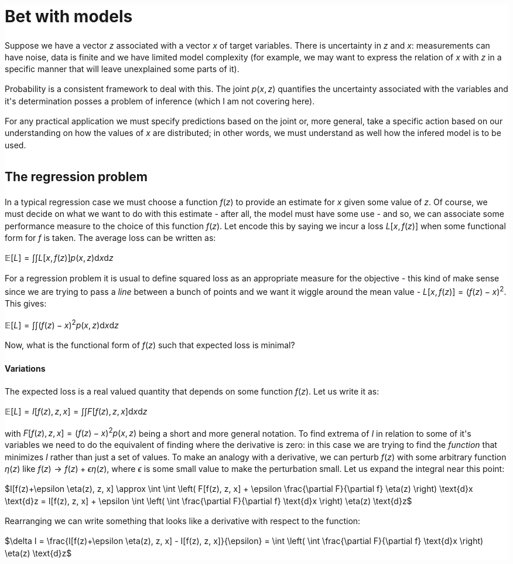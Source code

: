 # Bet with models

Suppose we have a vector $z$ associated with a vector $x$ of target variables. There is uncertainty in $z$ and $x$: measurements can have noise, data is finite and we have limited model complexity (for example, we may want to express the relation of $x$ with $z$ in a specific manner that will leave unexplained some parts of it). 

Probability is a consistent framework to deal with this. The joint $p(x, z)$ quantifies the uncertainty associated with the variables and it's determination posses a problem of inference (which I am not covering here).

For any practical application we must specify predictions based on the joint or, more general, take a specific action based on our understanding on how the values of $x$ are distributed; in other words, we must understand as well how the infered model is to be used.

## The regression problem

In a typical regression case we must choose a function $f(z)$ to provide an estimate for $x$ given some value of $z$. Of course, we must decide on what we want to do with this estimate - after all, the model must have some use - and so, we can associate some performance measure to the choice of this function $f(z)$. Let encode this by saying we incur a loss $L[x,f(z)]$ when some functional form for $f$ is taken. The average loss can be written as:

$\mathbb{E}[L] = \int \int L[x, f(z)] p(x,z) \text{d}x \text{d}z$

For a regression problem it is usual to define squared loss as an appropriate measure for the objective - this kind of make sense since we are trying to pass a _line_ between a bunch of points and we want it wiggle around the mean value - $L[x,f(z)] = \left(f(z) - x\right)^2$. This gives:

$\mathbb{E}[L] = \int \int \left( f(z) - x \right)^2 p(x,z) \text{d}x \text{d}z$

Now, what is the functional form of $f(z)$ such that expected loss is minimal?

#### Variations
The expected loss is a real valued quantity that depends on some function $f(z)$. Let us write it as:

$\mathbb{E}[L] = I[f(z), z, x] = \int \int F[f(z), z, x] \text{d}x \text{d}z$

with $F[f(z), z, x] = \left( f(z) - x \right)^2 p(x,z)$ being a short and more general notation. To find extrema of $I$ in relation to some of it's variables we need to do the equivalent of finding where the derivative is zero: in this case we are trying to find the _function_ that minimizes $I$ rather than just a set of values. To make an analogy with a derivative, we can perturb $f(z)$ with some arbitrary function $\eta(z)$ like $f(z) \rightarrow f(z) + \epsilon \eta(z)$, where $\epsilon$ is some small value to make the perturbation small. Let us expand the integral near this point:

$I[f(z)+\epsilon \eta(z), z, x] \approx \int \int \left( F[f(z), z, x] + \epsilon \frac{\partial F}{\partial f} \eta(z) \right) \text{d}x \text{d}z  = I[f(z), z, x] + \epsilon \int \left( \int \frac{\partial F}{\partial f} \text{d}x \right) \eta(z) \text{d}z$

Rearranging we can write something that looks like a derivative with respect to the function:

$\delta I = \frac{I[f(z)+\epsilon \eta(z), z, x] - I[f(z), z, x]}{\epsilon} =  \int \left( \int \frac{\partial F}{\partial f} \text{d}x \right) \eta(z) \text{d}z$
